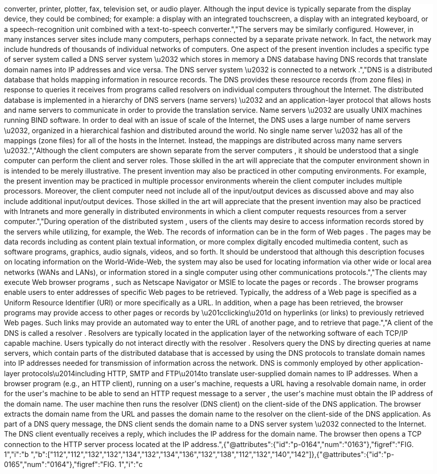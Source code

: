 converter, printer, plotter, fax, television set, or audio player. Although the input device is typically separate from the display device, they could be combined; for example: a display with an integrated touchscreen, a display with an integrated keyboard, or a speech-recognition unit combined with a text-to-speech converter.","The servers  may be similarly configured. However, in many instances server sites  include many computers, perhaps connected by a separate private network. In fact, the network  may include hundreds of thousands of individual networks of computers. One aspect of the present invention includes a specific type of server system  called a DNS server system \u2032 which stores in memory a DNS database  having DNS records that translate domain names into IP addresses and vice versa. The DNS server system \u2032 is connected  to a network .","DNS is a distributed database  that holds mapping information in resource records. The DNS provides these resource records (from zone files) in response to queries it receives from programs called resolvers on individual computers throughout the Internet. The distributed database  is implemented in a hierarchy of DNS servers (name servers) \u2032 and an application-layer protocol that allows hosts and name servers to communicate in order to provide the translation service. Name servers \u2032 are usually UNIX machines running BIND software. In order to deal with an issue of scale of the Internet, the DNS uses a large number of name servers \u2032, organized in a hierarchical fashion and distributed around the world. No single name server \u2032 has all of the mappings  (zone files) for all of the hosts in the Internet. Instead, the mappings  are distributed across many name servers \u2032.","Although the client computers  are shown separate from the server computers , it should be understood that a single computer can perform the client and server roles. Those skilled in the art will appreciate that the computer environment  shown in is intended to be merely illustrative. The present invention may also be practiced in other computing environments. For example, the present invention may be practiced in multiple processor environments wherein the client computer includes multiple processors. Moreover, the client computer need not include all of the input\/output devices as discussed above and may also include additional input\/output devices. Those skilled in the art will appreciate that the present invention may also be practiced with Intranets and more generally in distributed environments in which a client computer requests resources from a server computer.","During operation of the distributed system , users of the clients  may desire to access information records  stored by the servers  while utilizing, for example, the Web. The records of information  can be in the form of Web pages . The pages  may be data records including as content plain textual information, or more complex digitally encoded multimedia content, such as software programs, graphics, audio signals, videos, and so forth. It should be understood that although this description focuses on locating information on the World-Wide-Web, the system may also be used for locating information via other wide or local area networks (WANs and LANs), or information stored in a single computer using other communications protocols.","The clients  may execute Web browser programs , such as Netscape Navigator or MSIE to locate the pages or records . The browser programs  enable users to enter addresses of specific Web pages  to be retrieved. Typically, the address of a Web page is specified as a Uniform Resource Identifier (URI) or more specifically as a URL. In addition, when a page has been retrieved, the browser programs  may provide access to other pages or records by \u201cclicking\u201d on hyperlinks (or links) to previously retrieved Web pages. Such links may provide an automated way to enter the URL of another page, and to retrieve that page.","A client of the DNS is called a resolver . Resolvers  are typically located in the application layer of the networking software of each TCP\/IP capable machine. Users typically do not interact directly with the resolver . Resolvers  query the DNS by directing queries at name servers, which contain parts of the distributed database that is accessed by using the DNS protocols to translate domain names into IP addresses needed for transmission of information across the network. DNS is commonly employed by other application-layer protocols\u2014including HTTP, SMTP and FTP\u2014to translate user-supplied domain names to IP addresses. When a browser program  (e.g., an HTTP client), running on a user's machine, requests a URL having a resolvable domain name, in order for the user's machine to be able to send an HTTP request message to a server , the user's machine must obtain the IP address of the domain name. The user machine then runs the resolver  (DNS client) on the client-side of the DNS application. The browser  extracts the domain name from the URL and passes the domain name to the resolver  on the client-side of the DNS application. As part of a DNS query message, the DNS client  sends the domain name to a DNS server system \u2032 connected to the Internet. The DNS client  eventually receives a reply, which includes the IP address for the domain name. The browser then opens a TCP connection  to the HTTP server process  located at the IP address.",{"@attributes":{"id":"p-0164","num":"0163"},"figref":"FIG. 1","i":"b ","b":["112","112","132","132","134","132","134","136","132","138","112","132","140","142"]},{"@attributes":{"id":"p-0165","num":"0164"},"figref":"FIG. 1","i":"c